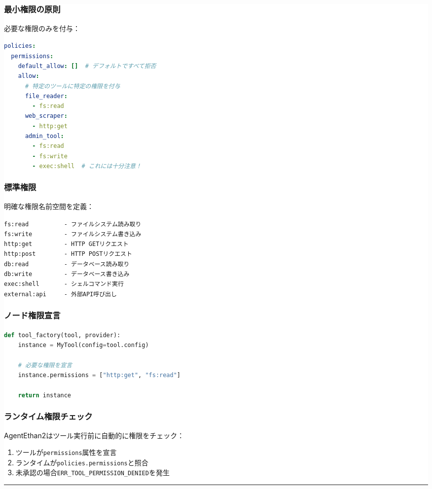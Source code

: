 ### 最小権限の原則

必要な権限のみを付与：

```yaml
policies:
  permissions:
    default_allow: []  # デフォルトですべて拒否
    allow:
      # 特定のツールに特定の権限を付与
      file_reader:
        - fs:read
      web_scraper:
        - http:get
      admin_tool:
        - fs:read
        - fs:write
        - exec:shell  # これには十分注意！
```

### 標準権限

明確な権限名前空間を定義：

```
fs:read          - ファイルシステム読み取り
fs:write         - ファイルシステム書き込み
http:get         - HTTP GETリクエスト
http:post        - HTTP POSTリクエスト
db:read          - データベース読み取り
db:write         - データベース書き込み
exec:shell       - シェルコマンド実行
external:api     - 外部API呼び出し
```

### ノード権限宣言

```python
def tool_factory(tool, provider):
    instance = MyTool(config=tool.config)
    
    # 必要な権限を宣言
    instance.permissions = ["http:get", "fs:read"]
    
    return instance
```

### ランタイム権限チェック

AgentEthan2はツール実行前に自動的に権限をチェック：

1. ツールが`permissions`属性を宣言
2. ランタイムが`policies.permissions`と照合
3. 未承認の場合`ERR_TOOL_PERMISSION_DENIED`を発生

---